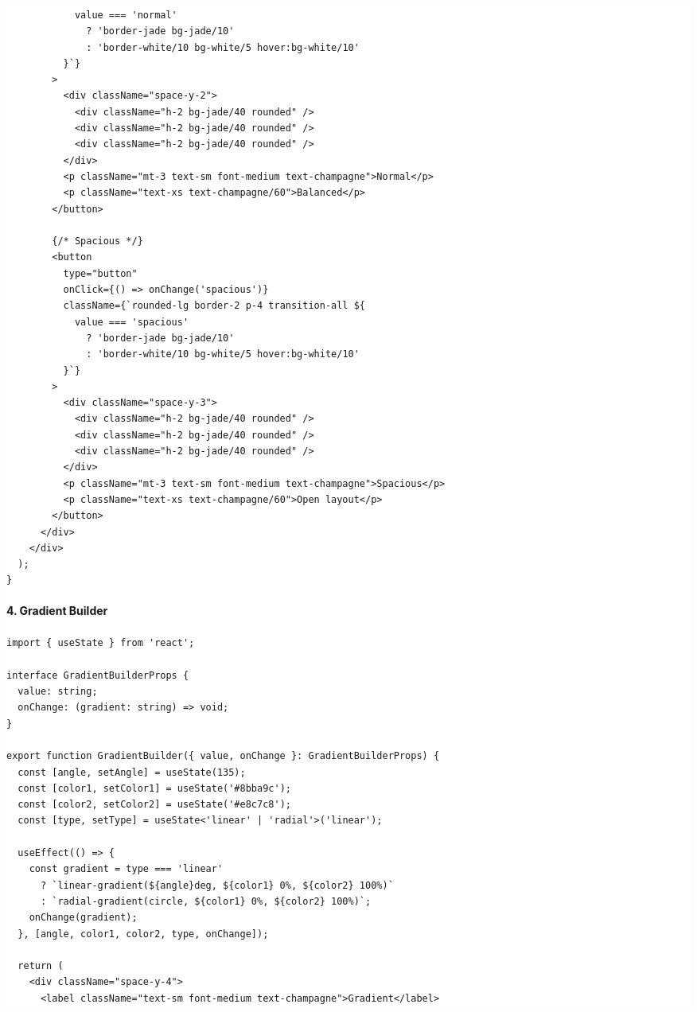 ```tsx
            value === 'normal'
              ? 'border-jade bg-jade/10'
              : 'border-white/10 bg-white/5 hover:bg-white/10'
          }`}
        >
          <div className="space-y-2">
            <div className="h-2 bg-jade/40 rounded" />
            <div className="h-2 bg-jade/40 rounded" />
            <div className="h-2 bg-jade/40 rounded" />
          </div>
          <p className="mt-3 text-sm font-medium text-champagne">Normal</p>
          <p className="text-xs text-champagne/60">Balanced</p>
        </button>

        {/* Spacious */}
        <button
          type="button"
          onClick={() => onChange('spacious')}
          className={`rounded-lg border-2 p-4 transition-all ${
            value === 'spacious'
              ? 'border-jade bg-jade/10'
              : 'border-white/10 bg-white/5 hover:bg-white/10'
          }`}
        >
          <div className="space-y-3">
            <div className="h-2 bg-jade/40 rounded" />
            <div className="h-2 bg-jade/40 rounded" />
            <div className="h-2 bg-jade/40 rounded" />
          </div>
          <p className="mt-3 text-sm font-medium text-champagne">Spacious</p>
          <p className="text-xs text-champagne/60">Open layout</p>
        </button>
      </div>
    </div>
  );
}
```

#### 4. Gradient Builder

```tsx
import { useState } from 'react';

interface GradientBuilderProps {
  value: string;
  onChange: (gradient: string) => void;
}

export function GradientBuilder({ value, onChange }: GradientBuilderProps) {
  const [angle, setAngle] = useState(135);
  const [color1, setColor1] = useState('#8bba9c');
  const [color2, setColor2] = useState('#e8c7c8');
  const [type, setType] = useState<'linear' | 'radial'>('linear');

  useEffect(() => {
    const gradient = type === 'linear'
      ? `linear-gradient(${angle}deg, ${color1} 0%, ${color2} 100%)`
      : `radial-gradient(circle, ${color1} 0%, ${color2} 100%)`;
    onChange(gradient);
  }, [angle, color1, color2, type, onChange]);

  return (
    <div className="space-y-4">
      <label className="text-sm font-medium text-champagne">Gradient</label>
```